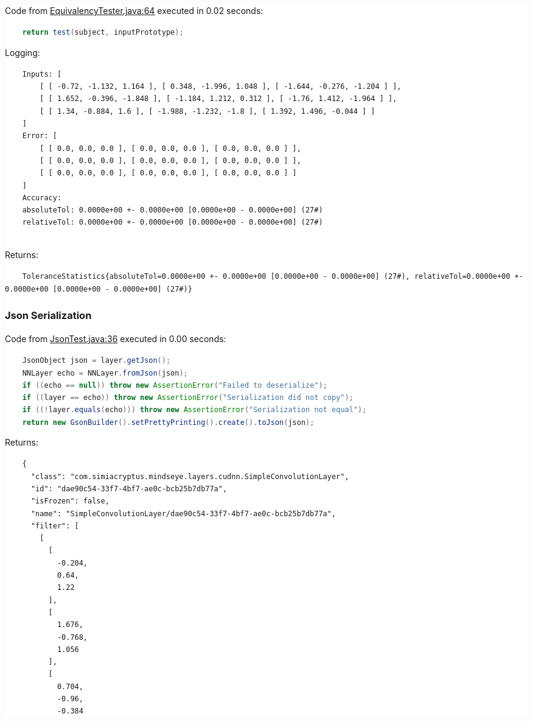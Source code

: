 Code from [EquivalencyTester.java:64](../../../../../../../../src/main/java/com/simiacryptus/mindseye/test/unit/EquivalencyTester.java#L64) executed in 0.02 seconds: 
```java
    return test(subject, inputPrototype);
```
Logging: 
```
    Inputs: [
    	[ [ -0.72, -1.132, 1.164 ], [ 0.348, -1.996, 1.048 ], [ -1.644, -0.276, -1.204 ] ],
    	[ [ 1.652, -0.396, -1.848 ], [ -1.184, 1.212, 0.312 ], [ -1.76, 1.412, -1.964 ] ],
    	[ [ 1.34, -0.884, 1.6 ], [ -1.988, -1.232, -1.8 ], [ 1.392, 1.496, -0.044 ] ]
    ]
    Error: [
    	[ [ 0.0, 0.0, 0.0 ], [ 0.0, 0.0, 0.0 ], [ 0.0, 0.0, 0.0 ] ],
    	[ [ 0.0, 0.0, 0.0 ], [ 0.0, 0.0, 0.0 ], [ 0.0, 0.0, 0.0 ] ],
    	[ [ 0.0, 0.0, 0.0 ], [ 0.0, 0.0, 0.0 ], [ 0.0, 0.0, 0.0 ] ]
    ]
    Accuracy:
    absoluteTol: 0.0000e+00 +- 0.0000e+00 [0.0000e+00 - 0.0000e+00] (27#)
    relativeTol: 0.0000e+00 +- 0.0000e+00 [0.0000e+00 - 0.0000e+00] (27#)
    
```

Returns: 

```
    ToleranceStatistics{absoluteTol=0.0000e+00 +- 0.0000e+00 [0.0000e+00 - 0.0000e+00] (27#), relativeTol=0.0000e+00 +- 0.0000e+00 [0.0000e+00 - 0.0000e+00] (27#)}
```



### Json Serialization
Code from [JsonTest.java:36](../../../../../../../../src/main/java/com/simiacryptus/mindseye/test/unit/JsonTest.java#L36) executed in 0.00 seconds: 
```java
    JsonObject json = layer.getJson();
    NNLayer echo = NNLayer.fromJson(json);
    if ((echo == null)) throw new AssertionError("Failed to deserialize");
    if ((layer == echo)) throw new AssertionError("Serialization did not copy");
    if ((!layer.equals(echo))) throw new AssertionError("Serialization not equal");
    return new GsonBuilder().setPrettyPrinting().create().toJson(json);
```

Returns: 

```
    {
      "class": "com.simiacryptus.mindseye.layers.cudnn.SimpleConvolutionLayer",
      "id": "dae90c54-33f7-4bf7-ae0c-bcb25b7db77a",
      "isFrozen": false,
      "name": "SimpleConvolutionLayer/dae90c54-33f7-4bf7-ae0c-bcb25b7db77a",
      "filter": [
        [
          [
            -0.204,
            0.64,
            1.22
          ],
          [
            1.676,
            -0.768,
            1.056
          ],
          [
            0.704,
            -0.96,
            -0.384
```